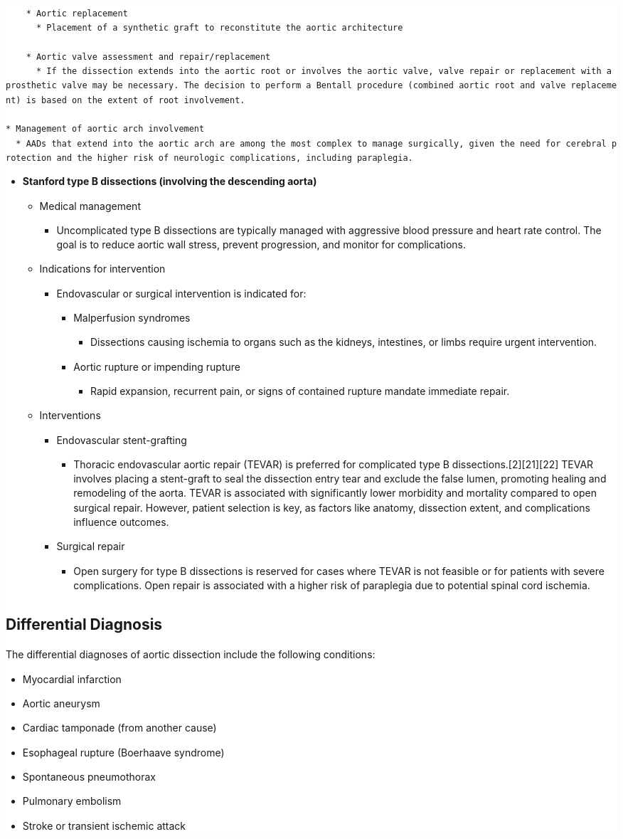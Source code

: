         * Aortic replacement 
          * Placement of a synthetic graft to reconstitute the aortic architecture

        * Aortic valve assessment and repair/replacement 
          * If the dissection extends into the aortic root or involves the aortic valve, valve repair or replacement with a prosthetic valve may be necessary. The decision to perform a Bentall procedure (combined aortic root and valve replacement) is based on the extent of root involvement.

    * Management of aortic arch involvement 
      * AADs that extend into the aortic arch are among the most complex to manage surgically, given the need for cerebral protection and the higher risk of neurologic complications, including paraplegia.

  * **Stanford type B dissections (involving the descending aorta)**
    * Medical management 
      * Uncomplicated type B dissections are typically managed with aggressive blood pressure and heart rate control. The goal is to reduce aortic wall stress, prevent progression, and monitor for complications.

    * Indications for intervention 
      * Endovascular or surgical intervention is indicated for: 
        * Malperfusion syndromes 
          * Dissections causing ischemia to organs such as the kidneys, intestines, or limbs require urgent intervention.

        * Aortic rupture or impending rupture 
          * Rapid expansion, recurrent pain, or signs of contained rupture mandate immediate repair.

    * Interventions 
      * Endovascular stent-grafting 
        * Thoracic endovascular aortic repair (TEVAR) is preferred for complicated type B dissections.[2][21][22] TEVAR involves placing a stent-graft to seal the dissection entry tear and exclude the false lumen, promoting healing and remodeling of the aorta. TEVAR is associated with significantly lower morbidity and mortality compared to open surgical repair. However, patient selection is key, as factors like anatomy, dissection extent, and complications influence outcomes.

      * Surgical repair 
        * Open surgery for type B dissections is reserved for cases where TEVAR is not feasible or for patients with severe complications. Open repair is associated with a higher risk of paraplegia due to potential spinal cord ischemia.

## Differential Diagnosis

The differential diagnoses of aortic dissection include the following conditions:

  * Myocardial infarction

  * Aortic aneurysm

  * Cardiac tamponade (from another cause)

  * Esophageal rupture (Boerhaave syndrome)

  * Spontaneous pneumothorax

  * Pulmonary embolism

  * Stroke or transient ischemic attack
